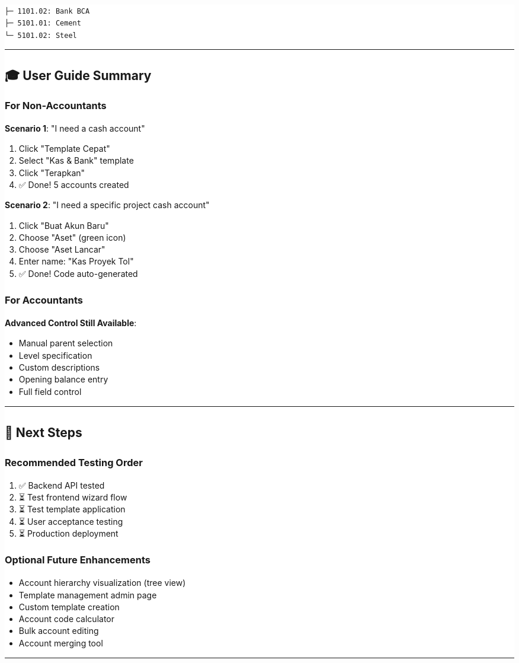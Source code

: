 ```
├─ 1101.02: Bank BCA
├─ 5101.01: Cement
└─ 5101.02: Steel
```

---

## 🎓 User Guide Summary

### For Non-Accountants

**Scenario 1**: "I need a cash account"
1. Click "Template Cepat"
2. Select "Kas & Bank" template
3. Click "Terapkan"
4. ✅ Done! 5 accounts created

**Scenario 2**: "I need a specific project cash account"
1. Click "Buat Akun Baru"
2. Choose "Aset" (green icon)
3. Choose "Aset Lancar"
4. Enter name: "Kas Proyek Tol"
5. ✅ Done! Code auto-generated

### For Accountants

**Advanced Control Still Available**:
- Manual parent selection
- Level specification
- Custom descriptions
- Opening balance entry
- Full field control

---

## 🚀 Next Steps

### Recommended Testing Order
1. ✅ Backend API tested
2. ⏳ Test frontend wizard flow
3. ⏳ Test template application
4. ⏳ User acceptance testing
5. ⏳ Production deployment

### Optional Future Enhancements
- Account hierarchy visualization (tree view)
- Template management admin page
- Custom template creation
- Account code calculator
- Bulk account editing
- Account merging tool

---
